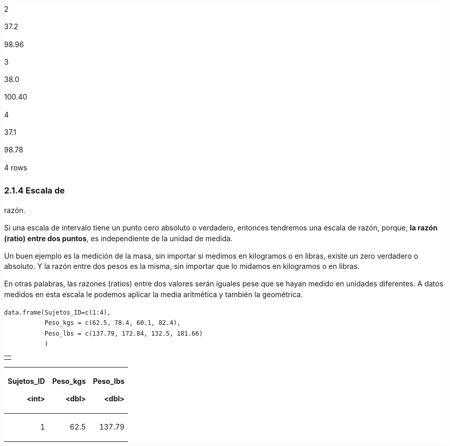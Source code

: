 </tr>
<tr class="even">
<td style="text-align: right;"><p>2</p></td>
<td style="text-align: right;"><p>37.2</p></td>
<td style="text-align: right;"><p>98.96</p></td>
</tr>
<tr class="odd">
<td style="text-align: right;"><p>3</p></td>
<td style="text-align: right;"><p>38.0</p></td>
<td style="text-align: right;"><p>100.40</p></td>
</tr>
<tr class="even">
<td style="text-align: right;"><p>4</p></td>
<td style="text-align: right;"><p>37.1</p></td>
<td style="text-align: right;"><p>98.78</p></td>
</tr>
</tbody>
</table>

4 rows

### 2.1.4 Escala de
razón.

Si una escala de intervalo tiene un punto cero absoluto o verdadero,
entonces tendremos una escala de razón, porque, **la razón (ratio)
entre dos puntos**, es independiente de la unidad de medida.

Un buen ejemplo es la medición de la masa, sin importar si medimos en
kilogramos o en libras, existe un zero verdadero o absoluto. Y la razón
entre dos pesos es la misma, sin importar que lo midamos en kilogramos o
en libras.

En otras palabras, las razones (ratios) entre dos valores serán
iguales pese que se hayan medido en unidades diferentes. A datos medidos
en esta escala le podemos aplicar la media arítmética y también la
geométrica.

```         
data.frame(Sujetos_ID=c(1:4),
           Peso_kgs = c(62.5, 78.4, 60.1, 82.4),
           Peso_lbs = c(137.79, 172.84, 132.5, 181.66)
           )
```

|     |
|-----|
|     |

<table>
<thead>
<tr class="header">
<th style="text-align: right;"><p>Sujetos_ID</p>
<p>&lt;int&gt;</p></th>
<th style="text-align: right;"><p>Peso_kgs</p>
<p>&lt;dbl&gt;</p></th>
<th style="text-align: right;"><p>Peso_lbs</p>
<p>&lt;dbl&gt;</p></th>
</tr>
</thead>
<tbody>
<tr class="odd">
<td style="text-align: right;"><p>1</p></td>
<td style="text-align: right;"><p>62.5</p></td>
<td style="text-align: right;"><p>137.79</p></td>
</tr>